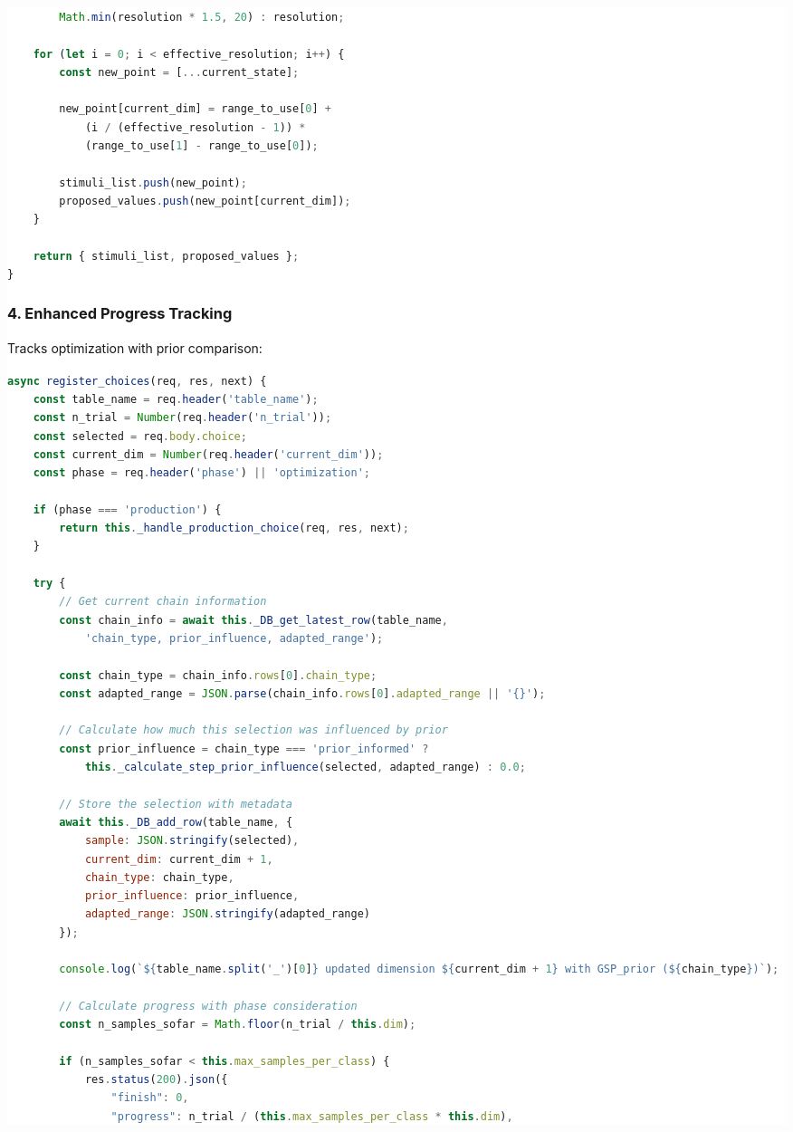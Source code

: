 ```javascript
        Math.min(resolution * 1.5, 20) : resolution;
    
    for (let i = 0; i < effective_resolution; i++) {
        const new_point = [...current_state];
        
        new_point[current_dim] = range_to_use[0] + 
            (i / (effective_resolution - 1)) * 
            (range_to_use[1] - range_to_use[0]);
        
        stimuli_list.push(new_point);
        proposed_values.push(new_point[current_dim]);
    }
    
    return { stimuli_list, proposed_values };
}
```

### 4. Enhanced Progress Tracking

Tracks optimization with prior comparison:

```javascript
async register_choices(req, res, next) {
    const table_name = req.header('table_name');
    const n_trial = Number(req.header('n_trial'));
    const selected = req.body.choice;
    const current_dim = Number(req.header('current_dim'));
    const phase = req.header('phase') || 'optimization';
    
    if (phase === 'production') {
        return this._handle_production_choice(req, res, next);
    }
    
    try {
        // Get current chain information
        const chain_info = await this._DB_get_latest_row(table_name, 
            'chain_type, prior_influence, adapted_range');
        
        const chain_type = chain_info.rows[0].chain_type;
        const adapted_range = JSON.parse(chain_info.rows[0].adapted_range || '{}');
        
        // Calculate how much this selection was influenced by prior
        const prior_influence = chain_type === 'prior_informed' ? 
            this._calculate_step_prior_influence(selected, adapted_range) : 0.0;
        
        // Store the selection with metadata
        await this._DB_add_row(table_name, {
            sample: JSON.stringify(selected),
            current_dim: current_dim + 1,
            chain_type: chain_type,
            prior_influence: prior_influence,
            adapted_range: JSON.stringify(adapted_range)
        });
        
        console.log(`${table_name.split('_')[0]} updated dimension ${current_dim + 1} with GSP_prior (${chain_type})`);
        
        // Calculate progress with phase consideration
        const n_samples_sofar = Math.floor(n_trial / this.dim);
        
        if (n_samples_sofar < this.max_samples_per_class) {
            res.status(200).json({
                "finish": 0, 
                "progress": n_trial / (this.max_samples_per_class * this.dim),
```